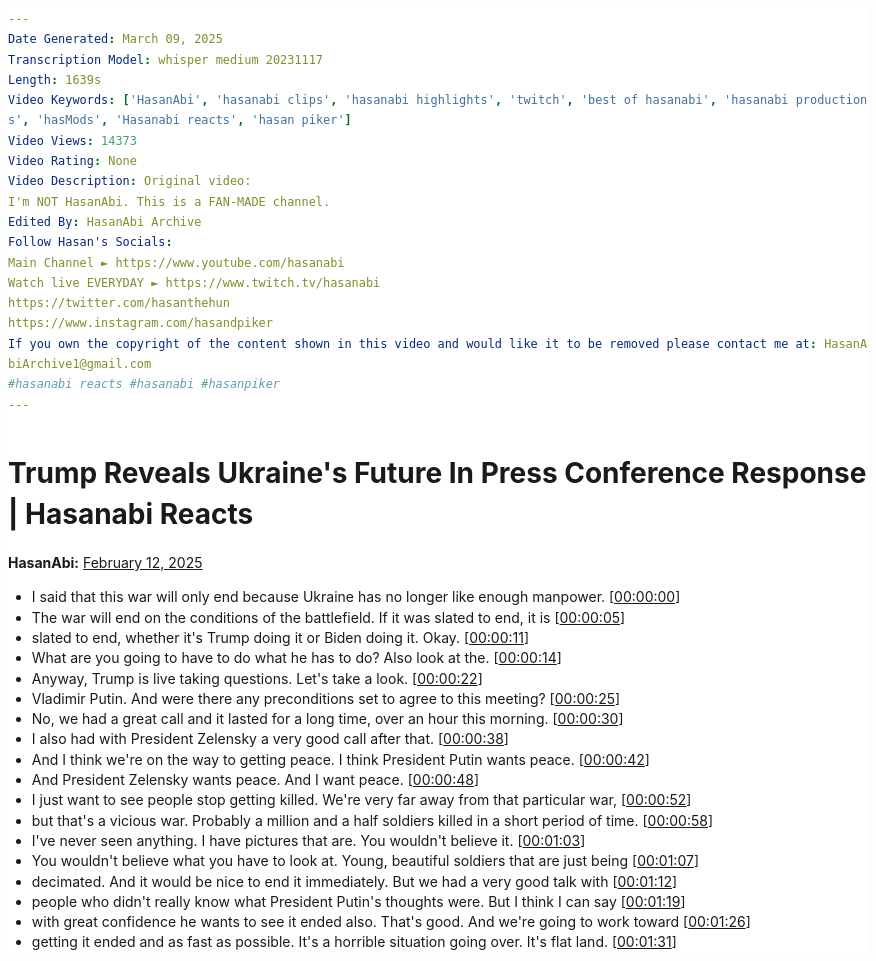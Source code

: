 ```yaml
---
Date Generated: March 09, 2025
Transcription Model: whisper medium 20231117
Length: 1639s
Video Keywords: ['HasanAbi', 'hasanabi clips', 'hasanabi highlights', 'twitch', 'best of hasanabi', 'hasanabi productions', 'hasMods', 'Hasanabi reacts', 'hasan piker']
Video Views: 14373
Video Rating: None
Video Description: Original video: 
I'm NOT HasanAbi. This is a FAN-MADE channel.
Edited By: HasanAbi Archive
Follow Hasan's Socials: 
Main Channel ► https://www.youtube.com/hasanabi
Watch live EVERYDAY ► https://www.twitch.tv/hasanabi
https://twitter.com/hasanthehun 
https://www.instagram.com/hasandpiker
If you own the copyright of the content shown in this video and would like it to be removed please contact me at: HasanAbiArchive1@gmail.com
#hasanabi reacts #hasanabi #hasanpiker
---
```


# Trump Reveals Ukraine's Future In Press Conference Response | Hasanabi Reacts
**HasanAbi:** [February 12, 2025](https://www.youtube.com/watch?v=r3vbN9FAj2o)
*  I said that this war will only end because Ukraine has no longer like enough manpower. [[00:00:00](https://www.youtube.com/watch?v=r3vbN9FAj2o&t=0.0s)]
*  The war will end on the conditions of the battlefield. If it was slated to end, it is [[00:00:05](https://www.youtube.com/watch?v=r3vbN9FAj2o&t=5.84s)]
*  slated to end, whether it's Trump doing it or Biden doing it. Okay. [[00:00:11](https://www.youtube.com/watch?v=r3vbN9FAj2o&t=11.200000000000001s)]
*  What are you going to have to do what he has to do? Also look at the. [[00:00:14](https://www.youtube.com/watch?v=r3vbN9FAj2o&t=14.72s)]
*  Anyway, Trump is live taking questions. Let's take a look. [[00:00:22](https://www.youtube.com/watch?v=r3vbN9FAj2o&t=22.84s)]
*  Vladimir Putin. And were there any preconditions set to agree to this meeting? [[00:00:25](https://www.youtube.com/watch?v=r3vbN9FAj2o&t=25.44s)]
*  No, we had a great call and it lasted for a long time, over an hour this morning. [[00:00:30](https://www.youtube.com/watch?v=r3vbN9FAj2o&t=30.16s)]
*  I also had with President Zelensky a very good call after that. [[00:00:38](https://www.youtube.com/watch?v=r3vbN9FAj2o&t=38.32s)]
*  And I think we're on the way to getting peace. I think President Putin wants peace. [[00:00:42](https://www.youtube.com/watch?v=r3vbN9FAj2o&t=42.84s)]
*  And President Zelensky wants peace. And I want peace. [[00:00:48](https://www.youtube.com/watch?v=r3vbN9FAj2o&t=48.8s)]
*  I just want to see people stop getting killed. We're very far away from that particular war, [[00:00:52](https://www.youtube.com/watch?v=r3vbN9FAj2o&t=52.92s)]
*  but that's a vicious war. Probably a million and a half soldiers killed in a short period of time. [[00:00:58](https://www.youtube.com/watch?v=r3vbN9FAj2o&t=58.28s)]
*  I've never seen anything. I have pictures that are. You wouldn't believe it. [[00:01:03](https://www.youtube.com/watch?v=r3vbN9FAj2o&t=63.720000000000006s)]
*  You wouldn't believe what you have to look at. Young, beautiful soldiers that are just being [[00:01:07](https://www.youtube.com/watch?v=r3vbN9FAj2o&t=67.48s)]
*  decimated. And it would be nice to end it immediately. But we had a very good talk with [[00:01:12](https://www.youtube.com/watch?v=r3vbN9FAj2o&t=72.52000000000001s)]
*  people who didn't really know what President Putin's thoughts were. But I think I can say [[00:01:19](https://www.youtube.com/watch?v=r3vbN9FAj2o&t=79.88s)]
*  with great confidence he wants to see it ended also. That's good. And we're going to work toward [[00:01:26](https://www.youtube.com/watch?v=r3vbN9FAj2o&t=86.28s)]
*  getting it ended and as fast as possible. It's a horrible situation going over. It's flat land. [[00:01:31](https://www.youtube.com/watch?v=r3vbN9FAj2o&t=91.8s)]